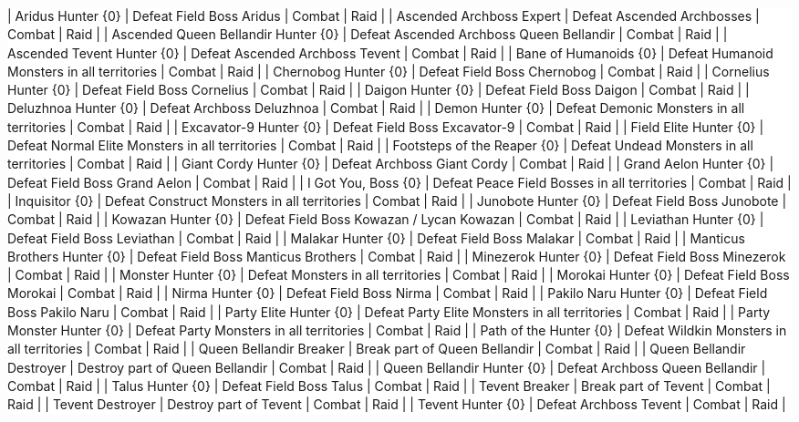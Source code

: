 | Aridus Hunter {0} | Defeat Field Boss Aridus | Combat | Raid |
| Ascended Archboss Expert | Defeat Ascended Archbosses | Combat | Raid |
| Ascended Queen Bellandir Hunter {0} | Defeat Ascended Archboss Queen Bellandir | Combat | Raid |
| Ascended Tevent Hunter {0} | Defeat Ascended Archboss Tevent | Combat | Raid |
| Bane of Humanoids {0} | Defeat Humanoid Monsters in all territories | Combat | Raid |
| Chernobog Hunter {0} | Defeat Field Boss Chernobog | Combat | Raid |
| Cornelius Hunter {0} | Defeat Field Boss Cornelius | Combat | Raid |
| Daigon Hunter {0} | Defeat Field Boss Daigon | Combat | Raid |
| Deluzhnoa Hunter {0} | Defeat Archboss Deluzhnoa | Combat | Raid |
| Demon Hunter {0} | Defeat Demonic Monsters in all territories | Combat | Raid |
| Excavator-9 Hunter {0} | Defeat Field Boss Excavator-9 | Combat | Raid |
| Field Elite Hunter {0} | Defeat Normal Elite Monsters in all territories | Combat | Raid |
| Footsteps of the Reaper {0} | Defeat Undead Monsters in all territories | Combat | Raid |
| Giant Cordy Hunter {0} | Defeat Archboss Giant Cordy | Combat | Raid |
| Grand Aelon Hunter {0} | Defeat Field Boss Grand Aelon | Combat | Raid |
| I Got You, Boss {0} | Defeat Peace Field Bosses in all territories | Combat | Raid |
| Inquisitor {0} | Defeat Construct Monsters in all territories | Combat | Raid |
| Junobote Hunter {0} | Defeat Field Boss Junobote | Combat | Raid |
| Kowazan Hunter {0} | Defeat Field Boss Kowazan / Lycan Kowazan | Combat | Raid |
| Leviathan Hunter {0} | Defeat Field Boss Leviathan | Combat | Raid |
| Malakar Hunter {0} | Defeat Field Boss Malakar | Combat | Raid |
| Manticus Brothers Hunter {0} | Defeat Field Boss Manticus Brothers | Combat | Raid |
| Minezerok Hunter {0} | Defeat Field Boss Minezerok | Combat | Raid |
| Monster Hunter {0} | Defeat Monsters in all territories | Combat | Raid |
| Morokai Hunter {0} | Defeat Field Boss Morokai | Combat | Raid |
| Nirma Hunter {0} | Defeat Field Boss Nirma | Combat | Raid |
| Pakilo Naru Hunter {0} | Defeat Field Boss Pakilo Naru | Combat | Raid |
| Party Elite Hunter {0} | Defeat Party Elite Monsters in all territories | Combat | Raid |
| Party Monster Hunter {0} | Defeat Party Monsters in all territories | Combat | Raid |
| Path of the Hunter {0} | Defeat Wildkin Monsters in all territories | Combat | Raid |
| Queen Bellandir Breaker | Break part of Queen Bellandir | Combat | Raid |
| Queen Bellandir Destroyer | Destroy part of Queen Bellandir | Combat | Raid |
| Queen Bellandir Hunter {0} | Defeat Archboss Queen Bellandir | Combat | Raid |
| Talus Hunter {0} | Defeat Field Boss Talus | Combat | Raid |
| Tevent Breaker | Break part of Tevent | Combat | Raid |
| Tevent Destroyer | Destroy part of Tevent | Combat | Raid |
| Tevent Hunter {0} | Defeat Archboss Tevent | Combat | Raid |